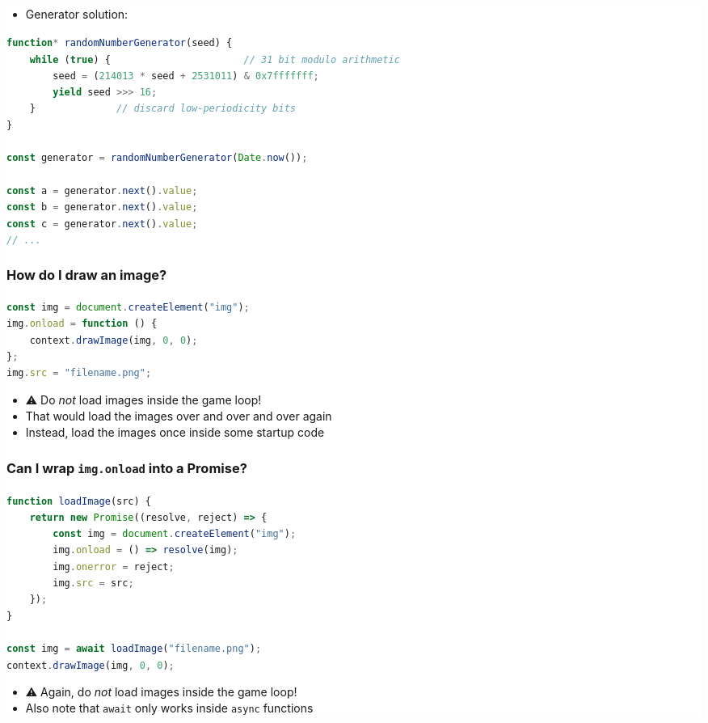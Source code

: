 ```js
```

- Generator solution:

```js
function* randomNumberGenerator(seed) {
    while (true) {                       // 31 bit modulo arithmetic
        seed = (214013 * seed + 2531011) & 0x7fffffff;
        yield seed >>> 16;
    }              // discard low-periodicity bits
}

const generator = randomNumberGenerator(Date.now());

const a = generator.next().value;
const b = generator.next().value;
const c = generator.next().value;
// ...
```

### How do I draw an image?

```js
const img = document.createElement("img");
img.onload = function () {
    context.drawImage(img, 0, 0);
};
img.src = "filename.png";
```

- ⚠️ Do *not* load images inside the game loop!
- That would load the images over and over and over again
- Instead, load the images once inside some startup code

### Can I wrap `img.onload` into a Promise?

```js
function loadImage(src) {
    return new Promise((resolve, reject) => {
        const img = document.createElement("img");
        img.onload = () => resolve(img);
        img.onerror = reject;
        img.src = src;
    });
}

const img = await loadImage("filename.png");
context.drawImage(img, 0, 0);
```

- ⚠️ Again, do *not* load images inside the game loop!
- Also note that `await` only works inside `async` functions
